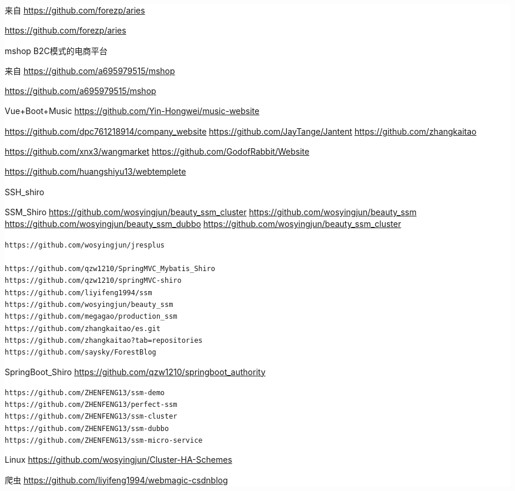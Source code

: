 来自 <https://github.com/forezp/aries> 


https://github.com/forezp/aries

mshop B2C模式的电商平台

来自 <https://github.com/a695979515/mshop> 


https://github.com/a695979515/mshop


Vue+Boot+Music
https://github.com/Yin-Hongwei/music-website

https://github.com/dpc761218914/company_website
https://github.com/JayTange/Jantent
https://github.com/zhangkaitao

https://github.com/xnx3/wangmarket
https://github.com/GodofRabbit/Website

https://github.com/huangshiyu13/webtemplete





SSH_shiro
    

SSM_Shiro
    https://github.com/wosyingjun/beauty_ssm_cluster
    https://github.com/wosyingjun/beauty_ssm
    https://github.com/wosyingjun/beauty_ssm_dubbo
    https://github.com/wosyingjun/beauty_ssm_cluster
    
    https://github.com/wosyingjun/jresplus
    
    https://github.com/qzw1210/SpringMVC_Mybatis_Shiro
    https://github.com/qzw1210/springMVC-shiro
    https://github.com/liyifeng1994/ssm
    https://github.com/wosyingjun/beauty_ssm
    https://github.com/megagao/production_ssm
    https://github.com/zhangkaitao/es.git
    https://github.com/zhangkaitao?tab=repositories
    https://github.com/saysky/ForestBlog
SpringBoot_Shiro
    https://github.com/qzw1210/springboot_authority

    https://github.com/ZHENFENG13/ssm-demo
    https://github.com/ZHENFENG13/perfect-ssm
    https://github.com/ZHENFENG13/ssm-cluster
    https://github.com/ZHENFENG13/ssm-dubbo
    https://github.com/ZHENFENG13/ssm-micro-service
Linux
    https://github.com/wosyingjun/Cluster-HA-Schemes

爬虫
    https://github.com/liyifeng1994/webmagic-csdnblog
